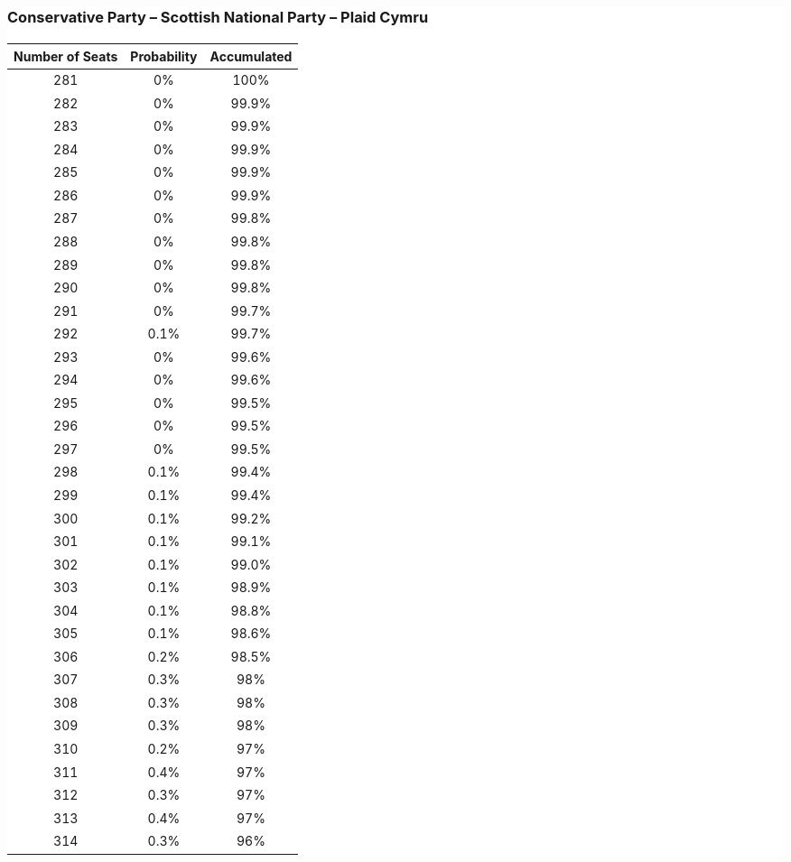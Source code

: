 ### Conservative Party – Scottish National Party – Plaid Cymru

| Number of Seats | Probability | Accumulated |
|:---------------:|:-----------:|:-----------:|
| 281 | 0% | 100% |
| 282 | 0% | 99.9% |
| 283 | 0% | 99.9% |
| 284 | 0% | 99.9% |
| 285 | 0% | 99.9% |
| 286 | 0% | 99.9% |
| 287 | 0% | 99.8% |
| 288 | 0% | 99.8% |
| 289 | 0% | 99.8% |
| 290 | 0% | 99.8% |
| 291 | 0% | 99.7% |
| 292 | 0.1% | 99.7% |
| 293 | 0% | 99.6% |
| 294 | 0% | 99.6% |
| 295 | 0% | 99.5% |
| 296 | 0% | 99.5% |
| 297 | 0% | 99.5% |
| 298 | 0.1% | 99.4% |
| 299 | 0.1% | 99.4% |
| 300 | 0.1% | 99.2% |
| 301 | 0.1% | 99.1% |
| 302 | 0.1% | 99.0% |
| 303 | 0.1% | 98.9% |
| 304 | 0.1% | 98.8% |
| 305 | 0.1% | 98.6% |
| 306 | 0.2% | 98.5% |
| 307 | 0.3% | 98% |
| 308 | 0.3% | 98% |
| 309 | 0.3% | 98% |
| 310 | 0.2% | 97% |
| 311 | 0.4% | 97% |
| 312 | 0.3% | 97% |
| 313 | 0.4% | 97% |
| 314 | 0.3% | 96% |
